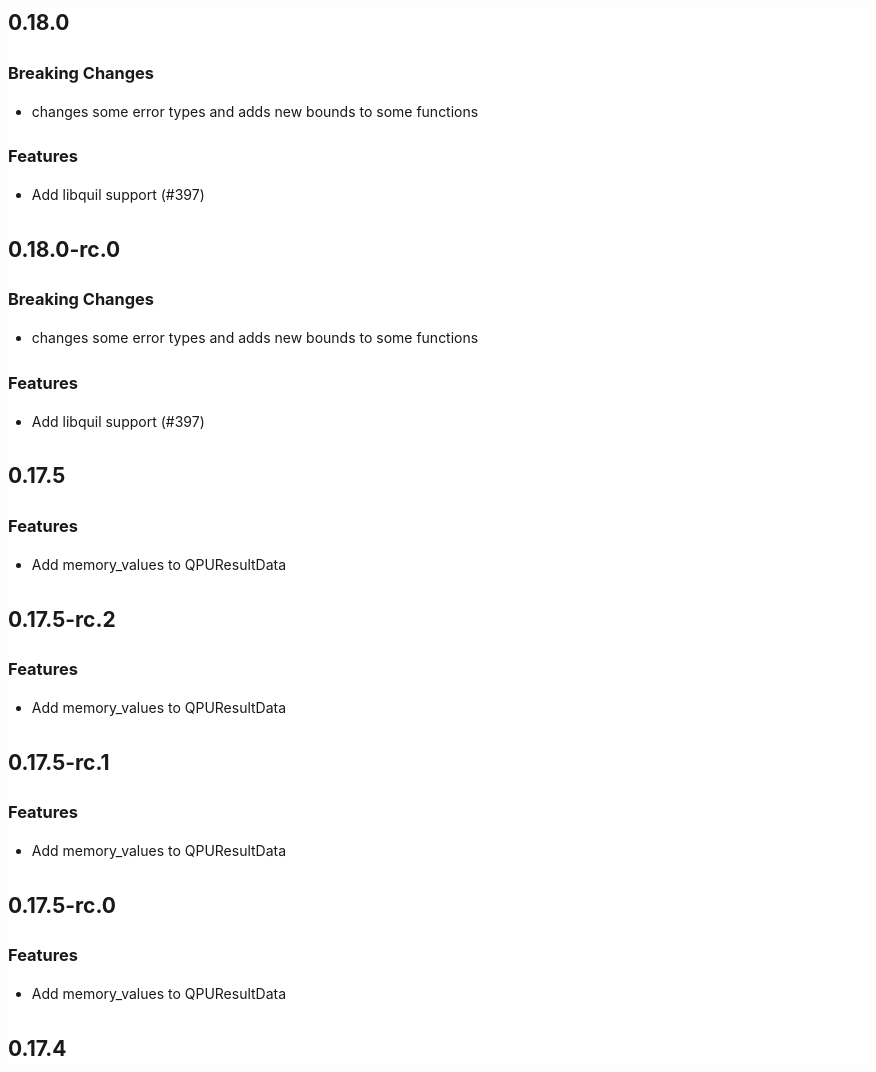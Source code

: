## 0.18.0

### Breaking Changes

- changes some error types and adds new bounds to some
functions

### Features

- Add libquil support (#397)

## 0.18.0-rc.0

### Breaking Changes

- changes some error types and adds new bounds to some
functions

### Features

- Add libquil support (#397)

## 0.17.5

### Features

- Add memory_values to QPUResultData

## 0.17.5-rc.2

### Features

- Add memory_values to QPUResultData

## 0.17.5-rc.1

### Features

- Add memory_values to QPUResultData

## 0.17.5-rc.0

### Features

- Add memory_values to QPUResultData

## 0.17.4
